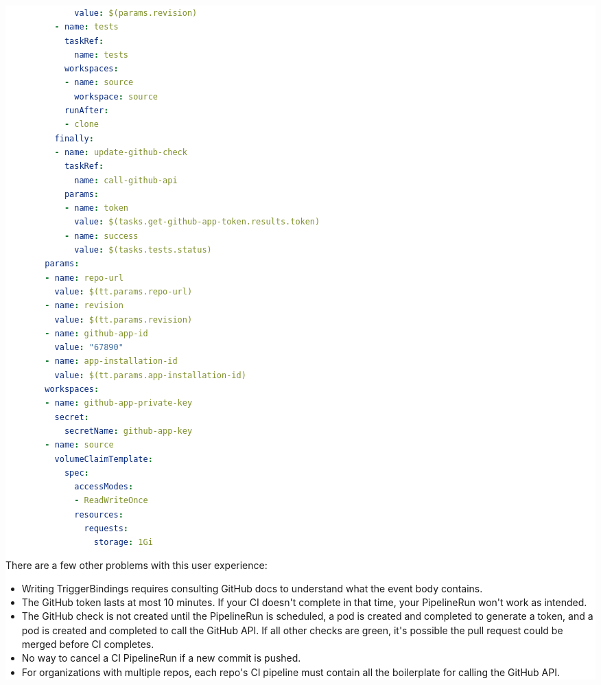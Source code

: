 ```yaml
              value: $(params.revision)
          - name: tests
            taskRef:
              name: tests
            workspaces:
            - name: source
              workspace: source
            runAfter:
            - clone
          finally:
          - name: update-github-check
            taskRef:
              name: call-github-api
            params:
            - name: token
              value: $(tasks.get-github-app-token.results.token)
            - name: success
              value: $(tasks.tests.status)
        params:
        - name: repo-url
          value: $(tt.params.repo-url)
        - name: revision
          value: $(tt.params.revision)
        - name: github-app-id
          value: "67890"
        - name: app-installation-id
          value: $(tt.params.app-installation-id)
        workspaces:
        - name: github-app-private-key
          secret:
            secretName: github-app-key
        - name: source
          volumeClaimTemplate:
            spec:
              accessModes:
              - ReadWriteOnce
              resources:
                requests:
                  storage: 1Gi
```

There are a few other problems with this user experience:
- Writing TriggerBindings requires consulting GitHub docs to understand what the event body contains.
- The GitHub token lasts at most 10 minutes. If your CI doesn't complete in that time, your PipelineRun won't work as intended.
- The GitHub check is not created until the PipelineRun is scheduled, a pod is created and completed to generate
a token, and a pod is created and completed to call the GitHub API. If all other checks are green, it's possible
the pull request could be merged before CI completes.
- No way to cancel a CI PipelineRun if a new commit is pushed.
- For organizations with multiple repos, each repo's CI pipeline must contain all the boilerplate for calling the GitHub API.
